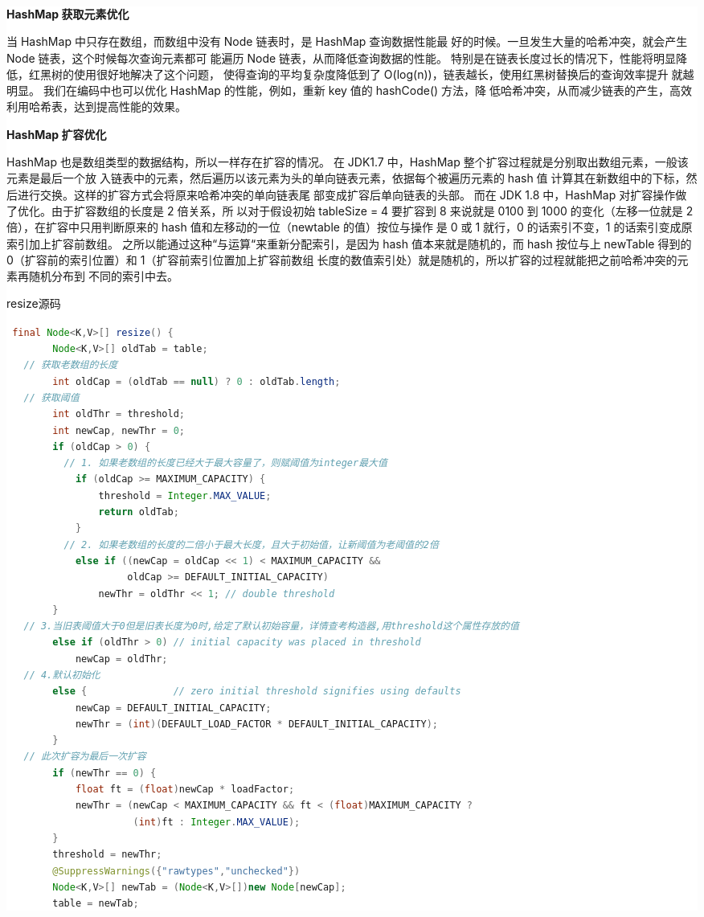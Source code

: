 **HashMap 获取元素优化**

当 HashMap 中只存在数组，而数组中没有 Node 链表时，是 HashMap 查询数据性能最
好的时候。一旦发生大量的哈希冲突，就会产生 Node 链表，这个时候每次查询元素都可
能遍历 Node 链表，从而降低查询数据的性能。
特别是在链表长度过长的情况下，性能将明显降低，红黑树的使用很好地解决了这个问题，
使得查询的平均复杂度降低到了 O(log(n))，链表越长，使用红黑树替换后的查询效率提升
就越明显。
我们在编码中也可以优化 HashMap 的性能，例如，重新 key 值的 hashCode() 方法，降
低哈希冲突，从而减少链表的产生，高效利用哈希表，达到提高性能的效果。

**HashMap 扩容优化**

HashMap 也是数组类型的数据结构，所以一样存在扩容的情况。
在 JDK1.7 中，HashMap 整个扩容过程就是分别取出数组元素，一般该元素是最后一个放
入链表中的元素，然后遍历以该元素为头的单向链表元素，依据每个被遍历元素的 hash 值
计算其在新数组中的下标，然后进行交换。这样的扩容方式会将原来哈希冲突的单向链表尾
部变成扩容后单向链表的头部。
而在 JDK 1.8 中，HashMap 对扩容操作做了优化。由于扩容数组的长度是 2 倍关系，所
以对于假设初始 tableSize = 4 要扩容到 8 来说就是 0100 到 1000 的变化（左移一位就是
2 倍），在扩容中只用判断原来的 hash 值和左移动的一位（newtable 的值）按位与操作
是 0 或 1 就行，0 的话索引不变，1 的话索引变成原索引加上扩容前数组。
之所以能通过这种“与运算“来重新分配索引，是因为 hash 值本来就是随机的，而 hash
按位与上 newTable 得到的 0（扩容前的索引位置）和 1（扩容前索引位置加上扩容前数组
长度的数值索引处）就是随机的，所以扩容的过程就能把之前哈希冲突的元素再随机分布到
不同的索引中去。

resize源码

```java
 final Node<K,V>[] resize() {
        Node<K,V>[] oldTab = table;
   // 获取老数组的长度
        int oldCap = (oldTab == null) ? 0 : oldTab.length;
   // 获取阈值
        int oldThr = threshold;
        int newCap, newThr = 0;
        if (oldCap > 0) {
          // 1. 如果老数组的长度已经大于最大容量了，则赋阈值为integer最大值
            if (oldCap >= MAXIMUM_CAPACITY) {
                threshold = Integer.MAX_VALUE;
                return oldTab;
            }
          // 2. 如果老数组的长度的二倍小于最大长度，且大于初始值，让新阈值为老阈值的2倍
            else if ((newCap = oldCap << 1) < MAXIMUM_CAPACITY &&
                     oldCap >= DEFAULT_INITIAL_CAPACITY)
                newThr = oldThr << 1; // double threshold
        }
   // 3.当旧表阈值大于0但是旧表长度为0时,给定了默认初始容量，详情查考构造器,用threshold这个属性存放的值
        else if (oldThr > 0) // initial capacity was placed in threshold
            newCap = oldThr;
   // 4.默认初始化
        else {               // zero initial threshold signifies using defaults
            newCap = DEFAULT_INITIAL_CAPACITY;
            newThr = (int)(DEFAULT_LOAD_FACTOR * DEFAULT_INITIAL_CAPACITY);
        }
   // 此次扩容为最后一次扩容
        if (newThr == 0) {
            float ft = (float)newCap * loadFactor;
            newThr = (newCap < MAXIMUM_CAPACITY && ft < (float)MAXIMUM_CAPACITY ?
                      (int)ft : Integer.MAX_VALUE);
        }
        threshold = newThr;
        @SuppressWarnings({"rawtypes","unchecked"})
        Node<K,V>[] newTab = (Node<K,V>[])new Node[newCap];
        table = newTab;
```